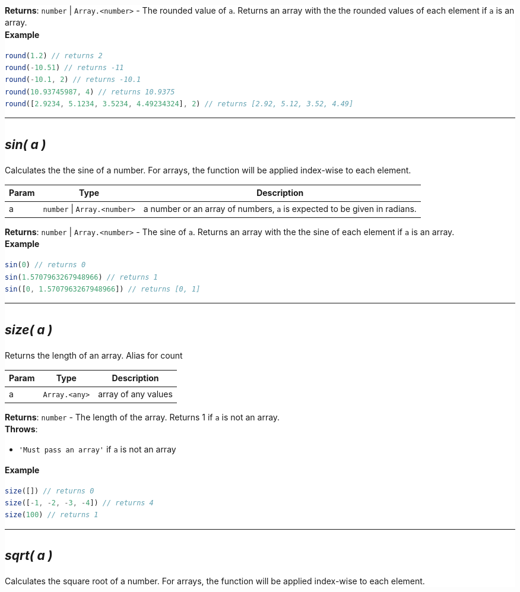 **Returns**: <code>number</code> \| <code>Array.&lt;number&gt;</code> - The rounded value of `a`. Returns an array with the the rounded values of each element if `a` is an array.  
**Example**  
```js
round(1.2) // returns 2
round(-10.51) // returns -11
round(-10.1, 2) // returns -10.1
round(10.93745987, 4) // returns 10.9375
round([2.9234, 5.1234, 3.5234, 4.49234324], 2) // returns [2.92, 5.12, 3.52, 4.49]
```
***
## _sin(_ _a_ _)_
Calculates the the sine of a number. For arrays, the function will be applied index-wise to each element.


| Param | Type | Description |
| --- | --- | --- |
| a | <code>number</code> \| <code>Array.&lt;number&gt;</code> | a number or an array of numbers, `a` is expected to be given in radians. |

**Returns**: <code>number</code> \| <code>Array.&lt;number&gt;</code> - The sine of `a`. Returns an array with the the sine of each element if `a` is an array.  
**Example**  
```js
sin(0) // returns 0
sin(1.5707963267948966) // returns 1
sin([0, 1.5707963267948966]) // returns [0, 1]
```
***
## _size(_ _a_ _)_
Returns the length of an array. Alias for count


| Param | Type | Description |
| --- | --- | --- |
| a | <code>Array.&lt;any&gt;</code> | array of any values |

**Returns**: <code>number</code> - The length of the array. Returns 1 if `a` is not an array.  
**Throws**:

- `'Must pass an array'` if `a` is not an array

**Example**  
```js
size([]) // returns 0
size([-1, -2, -3, -4]) // returns 4
size(100) // returns 1
```
***
## _sqrt(_ _a_ _)_
Calculates the square root of a number. For arrays, the function will be applied index-wise to each element.
